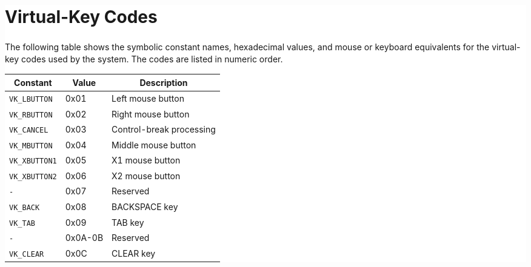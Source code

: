 # Virtual-Key Codes

The following table shows the symbolic constant names, hexadecimal values, and mouse or keyboard equivalents for the
virtual-key codes used by the system. The codes are listed in numeric order.

| Constant                 | Value   | Description                                                                                                                                                                                                                                                                                                                                                                                           |
|--------------------------|---------|-------------------------------------------------------------------------------------------------------------------------------------------------------------------------------------------------------------------------------------------------------------------------------------------------------------------------------------------------------------------------------------------------------|
| `VK_LBUTTON`             | 0x01    | Left mouse button                                                                                                                                                                                                                                                                                                                                                                                     |
| `VK_RBUTTON`             | 0x02    | Right mouse button                                                                                                                                                                                                                                                                                                                                                                                    |
| `VK_CANCEL`              | 0x03    | Control-break processing                                                                                                                                                                                                                                                                                                                                                                              |
| `VK_MBUTTON`             | 0x04    | Middle mouse button                                                                                                                                                                                                                                                                                                                                                                                   |
| `VK_XBUTTON1`            | 0x05    | X1 mouse button                                                                                                                                                                                                                                                                                                                                                                                       |
| `VK_XBUTTON2`            | 0x06    | X2 mouse button                                                                                                                                                                                                                                                                                                                                                                                       |
| `-`                      | 0x07    | Reserved                                                                                                                                                                                                                                                                                                                                                                                              |
| `VK_BACK`                | 0x08    | BACKSPACE key                                                                                                                                                                                                                                                                                                                                                                                         |
| `VK_TAB`                 | 0x09    | TAB key                                                                                                                                                                                                                                                                                                                                                                                               |
| `-`                      | 0x0A-0B | Reserved                                                                                                                                                                                                                                                                                                                                                                                              |
| `VK_CLEAR`               | 0x0C    | CLEAR key                                                                                                                                                                                                                                                                                                                                                                                             |